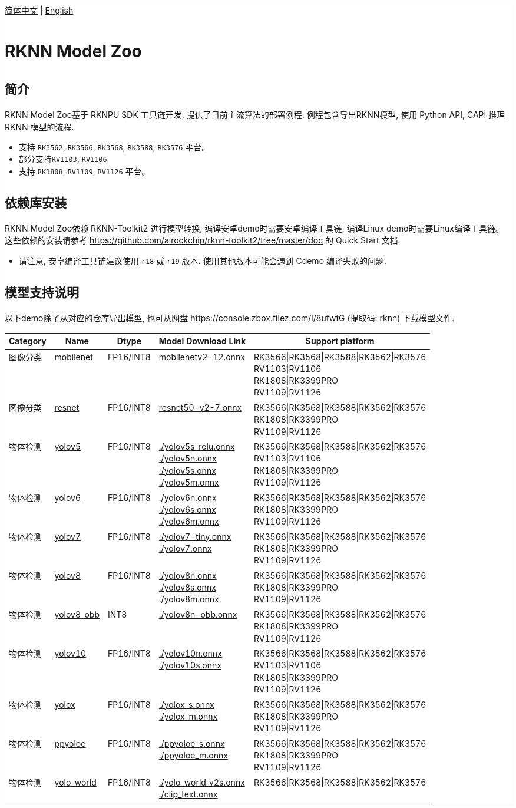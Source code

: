 [简体中文](README_CN.md) | [English](README.md)



# RKNN Model Zoo

## 简介

RKNN Model Zoo基于 RKNPU SDK 工具链开发, 提供了目前主流算法的部署例程. 例程包含导出RKNN模型, 使用 Python API, CAPI 推理 RKNN 模型的流程.

- 支持 `RK3562`, `RK3566`, `RK3568`, `RK3588`, `RK3576` 平台。
- 部分支持`RV1103`, `RV1106` 
- 支持 `RK1808`, `RV1109`, `RV1126` 平台。



## 依赖库安装

RKNN Model Zoo依赖 RKNN-Toolkit2 进行模型转换, 编译安卓demo时需要安卓编译工具链, 编译Linux demo时需要Linux编译工具链。这些依赖的安装请参考 https://github.com/airockchip/rknn-toolkit2/tree/master/doc 的 Quick Start 文档.

- 请注意, 安卓编译工具链建议使用 `r18` 或 `r19` 版本. 使用其他版本可能会遇到 Cdemo 编译失败的问题.



## 模型支持说明

以下demo除了从对应的仓库导出模型, 也可从网盘 https://console.zbox.filez.com/l/8ufwtG (提取码: rknn) 下载模型文件.

| Category | Name | Dtype | Model Download Link | Support platform |
| --- | --- | --- | --- | --- |
| 图像分类 | [mobilenet](https://github.com/onnx/models/tree/8e893eb39b131f6d3970be6ebd525327d3df34ea/vision/classification/mobilenet/model/mobilenetv2-12.onnx) | FP16/INT8 | [mobilenetv2-12.onnx](https://ftrg.zbox.filez.com/v2/delivery/data/95f00b0fc900458ba134f8b180b3f7a1/examples/mobilenet/mobilenetv2-12.onnx) | RK3566\|RK3568\|RK3588\|RK3562\|RK3576<br/>RV1103\|RV1106<br/>RK1808\|RK3399PRO<br/>RV1109\|RV1126 |
| 图像分类 | [resnet](https://github.com/onnx/models/tree/8e893eb39b131f6d3970be6ebd525327d3df34ea/vision/classification/resnet/model/resnet50-v2-7.onnx) | FP16/INT8 | [resnet50-v2-7.onnx](https://ftrg.zbox.filez.com/v2/delivery/data/95f00b0fc900458ba134f8b180b3f7a1/examples/resnet/resnet50-v2-7.onnx) | RK3566\|RK3568\|RK3588\|RK3562\|RK3576<br/>RK1808\|RK3399PRO<br/>RV1109\|RV1126 |
| 物体检测     | [yolov5](https://github.com/airockchip/yolov5) | FP16/INT8 | [./yolov5s_relu.onnx](https://ftrg.zbox.filez.com/v2/delivery/data/95f00b0fc900458ba134f8b180b3f7a1/examples/yolov5/yolov5s_relu.onnx)<br/>[./yolov5n.onnx](https://ftrg.zbox.filez.com/v2/delivery/data/95f00b0fc900458ba134f8b180b3f7a1/examples/yolov5/yolov5n.onnx)<br/>[./yolov5s.onnx](https://ftrg.zbox.filez.com/v2/delivery/data/95f00b0fc900458ba134f8b180b3f7a1/examples/yolov5/yolov5s.onnx)<br/>[./yolov5m.onnx](https://ftrg.zbox.filez.com/v2/delivery/data/95f00b0fc900458ba134f8b180b3f7a1/examples/yolov5/yolov5m.onnx) | RK3566\|RK3568\|RK3588\|RK3562\|RK3576<br/>RV1103\|RV1106<br/>RK1808\|RK3399PRO<br/>RV1109\|RV1126 |
| 物体检测 | [yolov6](https://github.com/airockchip/yolov6) | FP16/INT8 | [./yolov6n.onnx](https://ftrg.zbox.filez.com/v2/delivery/data/95f00b0fc900458ba134f8b180b3f7a1/examples/yolov6/yolov6n.onnx)<br/>[./yolov6s.onnx](https://ftrg.zbox.filez.com/v2/delivery/data/95f00b0fc900458ba134f8b180b3f7a1/examples/yolov6/yolov6s.onnx)<br/>[./yolov6m.onnx](https://ftrg.zbox.filez.com/v2/delivery/data/95f00b0fc900458ba134f8b180b3f7a1/examples/yolov6/yolov6m.onnx) | RK3566\|RK3568\|RK3588\|RK3562\|RK3576<br/>RK1808\|RK3399PRO<br/>RV1109\|RV1126 |
| 物体检测 | [yolov7](https://github.com/airockchip/yolov7) | FP16/INT8 | [./yolov7-tiny.onnx](https://ftrg.zbox.filez.com/v2/delivery/data/95f00b0fc900458ba134f8b180b3f7a1/examples/yolov7/yolov7-tiny.onnx)<br/>[./yolov7.onnx](https://ftrg.zbox.filez.com/v2/delivery/data/95f00b0fc900458ba134f8b180b3f7a1/examples/yolov7/yolov7.onnx) | RK3566\|RK3568\|RK3588\|RK3562\|RK3576<br/>RK1808\|RK3399PRO<br/>RV1109\|RV1126 |
| 物体检测 | [yolov8](https://github.com/airockchip/ultralytics_yolov8) | FP16/INT8 | [./yolov8n.onnx](https://ftrg.zbox.filez.com/v2/delivery/data/95f00b0fc900458ba134f8b180b3f7a1/examples/yolov8/yolov8n.onnx)<br/>[./yolov8s.onnx](https://ftrg.zbox.filez.com/v2/delivery/data/95f00b0fc900458ba134f8b180b3f7a1/examples/yolov8/yolov8s.onnx)<br/>[./yolov8m.onnx](https://ftrg.zbox.filez.com/v2/delivery/data/95f00b0fc900458ba134f8b180b3f7a1/examples/yolov8/yolov8m.onnx) | RK3566\|RK3568\|RK3588\|RK3562\|RK3576<br/>RK1808\|RK3399PRO<br/>RV1109\|RV1126 |
| 物体检测 | [yolov8_obb](https://github.com/airockchip/ultralytics_yolov8) | INT8 | [./yolov8n-obb.onnx](https://ftrg.zbox.filez.com/v2/delivery/data/95f00b0fc900458ba134f8b180b3f7a1/examples/yolov8_obb/yolov8n-obb.onnx) | RK3566\|RK3568\|RK3588\|RK3562\|RK3576<br/>RK1808\|RK3399PRO<br/>RV1109\|RV1126 |
| 物体检测 | [yolov10](https://github.com/THU-MIG/yolov10) | FP16/INT8 | [./yolov10n.onnx](https://ftrg.zbox.filez.com/v2/delivery/data/95f00b0fc900458ba134f8b180b3f7a1/examples/yolov10/yolov10n.onnx)<br/>[./yolov10s.onnx](https://ftrg.zbox.filez.com/v2/delivery/data/95f00b0fc900458ba134f8b180b3f7a1/examples/yolov10/yolov10s.onnx) | RK3566\|RK3568\|RK3588\|RK3562\|RK3576<br/>RV1103\|RV1106<br/>RK1808\|RK3399PRO<br/>RV1109\|RV1126 |
| 物体检测 | [yolox](https://github.com/airockchip/YOLOX) | FP16/INT8 | [./yolox_s.onnx](https://ftrg.zbox.filez.com/v2/delivery/data/95f00b0fc900458ba134f8b180b3f7a1/examples/yolox/yolox_s.onnx)<br/>[./yolox_m.onnx](https://ftrg.zbox.filez.com/v2/delivery/data/95f00b0fc900458ba134f8b180b3f7a1/examples/yolox/yolox_m.onnx) | RK3566\|RK3568\|RK3588\|RK3562\|RK3576<br/>RK1808\|RK3399PRO<br/>RV1109\|RV1126 |
| 物体检测 | [ppyoloe](https://github.com/PaddlePaddle/PaddleDetection/blob/release/2.6/configs/ppyoloe) | FP16/INT8 | [./ppyoloe_s.onnx](https://ftrg.zbox.filez.com/v2/delivery/data/95f00b0fc900458ba134f8b180b3f7a1/examples/ppyoloe/ppyoloe_s.onnx)<br/>[./ppyoloe_m.onnx](https://ftrg.zbox.filez.com/v2/delivery/data/95f00b0fc900458ba134f8b180b3f7a1/examples/ppyoloe/ppyoloe_m.onnx) | RK3566\|RK3568\|RK3588\|RK3562\|RK3576<br/>RK1808\|RK3399PRO<br/>RV1109\|RV1126 |
| 物体检测 | [yolo_world](https://github.com/AILab-CVC/YOLO-World) | FP16/INT8 | [./yolo_world_v2s.onnx](https://ftrg.zbox.filez.com/v2/delivery/data/95f00b0fc900458ba134f8b180b3f7a1/examples/yolo_world/yolo_world_v2s.onnx)<br/>[./clip_text.onnx](https://ftrg.zbox.filez.com/v2/delivery/data/95f00b0fc900458ba134f8b180b3f7a1/examples/yolo_world/clip_text.onnx) | RK3566\|RK3568\|RK3588\|RK3562\|RK3576<br/> |